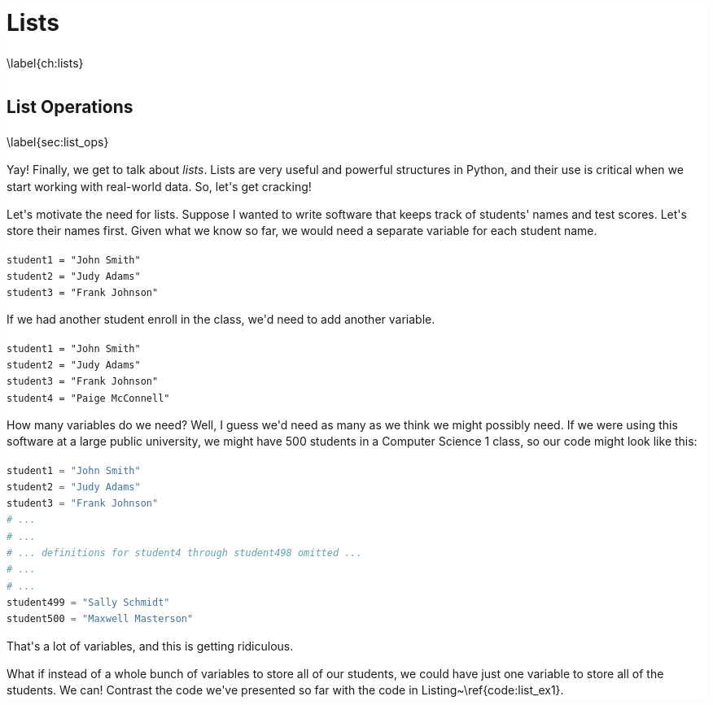 # Lists
\label{ch:lists}

## List Operations
\label{sec:list_ops}

Yay!  Finally, we get to talk about *lists*.  Lists are very useful and powerful
structures in Python, and their use is critical when we start working with
real-world data.  So, let's get cracking!

Let's motivate the need for lists.  Suppose I wanted to write software that
keeps track of students' names and test scores.  Let's store their names first.
Given what we know so far, we would need a separate variable for each student
name.

```python, options: "linenos": true
student1 = "John Smith"
student2 = "Judy Adams"
student3 = "Frank Johnson"
```

If we had another student enroll in the class, we'd need to add another
variable.

```python, options: "linenos": true, "hl_lines": [4]
student1 = "John Smith"
student2 = "Judy Adams"
student3 = "Frank Johnson"
student4 = "Paige McConnell"
```

How many variables do we need?  Well, I guess we'd need as many as we think we
might possibly need.  If we were using this software at a large public
university, we might have 500 students in a Computer Science 1 class, so our
code might look like this:

```python
student1 = "John Smith"
student2 = "Judy Adams"
student3 = "Frank Johnson"
# ...
# ...
# ... definitions for student4 through student498 omitted ...
# ...
# ...
student499 = "Sally Schmidt"
student500 = "Maxwell Masterson"
```

That's a lot of variables, and this is getting ridiculous.

What if instead of a whole bunch of variables to store all of our students, we
could have just one variable to store all of the students.  We can!  Contrast
the code we've presented so far with the code in Listing~\ref{code:list_ex1}.
